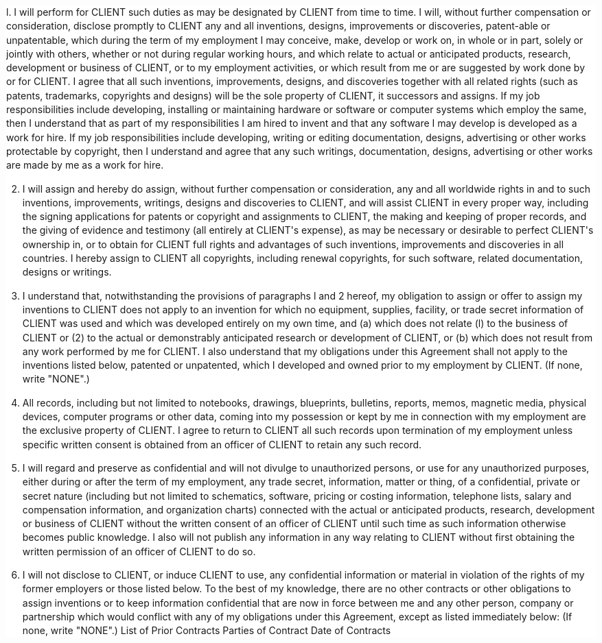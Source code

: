 l. I will perform for CLIENT such duties as may be designated by CLIENT from time to time. I will, without further compensation or consideration, disclose promptly to CLIENT any and all inventions, designs, improvements or discoveries, patent-able or unpatentable, which during the term of my employment I may conceive, make, develop or work on, in whole or in part, solely or jointly with others, whether or not during regular working hours, and which relate to actual or anticipated products, research, development or business of CLIENT, or to my employment activities, or which result from me or are suggested by work done by or for CLIENT. I agree that all such inventions, improvements, designs, and discoveries together with all related rights (such as patents, trademarks, copyrights and designs) will be the sole property of CLIENT, it successors and assigns. If my job responsibilities include developing, installing or maintaining hardware or software or computer systems which employ the same, then I understand that as part of my responsibilities I am hired to invent and that any software I may develop is developed as a work for hire. If my job responsibilities include developing, writing or editing documentation, designs, advertising or other works protectable by copyright, then I understand and agree that any such writings, documentation, designs, advertising or other works are made by me as a work for hire.

2. I will assign and hereby do assign, without further compensation or consideration, any and all worldwide rights in and to such inventions, improvements, writings, designs and discoveries to CLIENT, and will assist CLIENT in every proper way, including the signing applications for patents or copyright and assignments to CLIENT, the making and keeping of proper records, and the giving of evidence and testimony (all entirely at CLIENT's expense), as may be necessary or desirable to perfect CLIENT's ownership in, or to obtain for CLIENT full rights and advantages of such inventions, improvements and discoveries in all countries. I hereby assign to CLIENT all copyrights, including renewal copyrights, for such software, related documentation, designs or writings.

3. I understand that, notwithstanding the provisions of paragraphs l and 2 hereof, my obligation to assign or offer to assign my inventions to CLIENT does not apply to an invention for which no equipment, supplies, facility, or trade secret information of CLIENT was used and which was developed entirely on my own time, and (a) which does not relate (l) to the business of CLIENT or (2) to the actual or demonstrably anticipated research or development of CLIENT, or (b) which does not result from any work performed by me for CLIENT. I also understand that my obligations under this Agreement shall not apply to the inventions listed below, patented or unpatented, which I developed and owned prior to my employment by CLIENT. (If none, write "NONE".)

4. All records, including but not limited to notebooks, drawings, blueprints, bulletins, reports, memos, magnetic media, physical devices, computer programs or other data, coming into my possession or kept by me in connection with my employment are the exclusive property of CLIENT. I agree to return to CLIENT all such records upon termination of my employment unless specific written consent is obtained from an officer of CLIENT to retain any such record. 

5. I will regard and preserve as confidential and will not divulge to unauthorized persons, or use for any unauthorized purposes, either during or after the term of my employment, any trade secret, information, matter or thing, of a confidential, private or secret nature (including but not limited to schematics, software, pricing or costing information, telephone lists, salary and compensation information, and organization charts) connected with the actual or anticipated products, research, development or business of CLIENT without the written consent of an officer of CLIENT until such time as such information otherwise becomes public knowledge. I also will not publish any information in any way relating to CLIENT without first obtaining the written permission of an officer of CLIENT to do so.

6. I will not disclose to CLIENT, or induce CLIENT to use, any confidential information or material in violation of the rights of my former employers or those listed below. To the best of my knowledge, there are no other contracts or other obligations to assign inventions or to keep information confidential that are now in force between me and any other person, company or partnership which would conflict with any of my obligations under this Agreement, except as listed immediately below: (If none, write "NONE".) List of Prior Contracts Parties of Contract Date of Contracts
